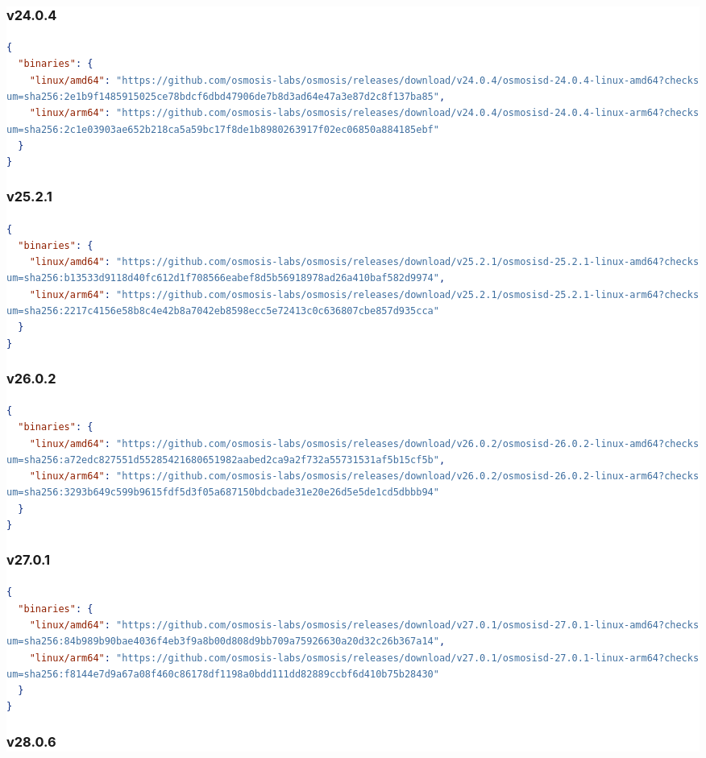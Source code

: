 ### v24.0.4

```json
{
  "binaries": {
    "linux/amd64": "https://github.com/osmosis-labs/osmosis/releases/download/v24.0.4/osmosisd-24.0.4-linux-amd64?checksum=sha256:2e1b9f1485915025ce78bdcf6dbd47906de7b8d3ad64e47a3e87d2c8f137ba85",
    "linux/arm64": "https://github.com/osmosis-labs/osmosis/releases/download/v24.0.4/osmosisd-24.0.4-linux-arm64?checksum=sha256:2c1e03903ae652b218ca5a59bc17f8de1b8980263917f02ec06850a884185ebf"
  }
}
```

### v25.2.1

```json
{
  "binaries": {
    "linux/amd64": "https://github.com/osmosis-labs/osmosis/releases/download/v25.2.1/osmosisd-25.2.1-linux-amd64?checksum=sha256:b13533d9118d40fc612d1f708566eabef8d5b56918978ad26a410baf582d9974",
    "linux/arm64": "https://github.com/osmosis-labs/osmosis/releases/download/v25.2.1/osmosisd-25.2.1-linux-arm64?checksum=sha256:2217c4156e58b8c4e42b8a7042eb8598ecc5e72413c0c636807cbe857d935cca"
  }
}
```

### v26.0.2

```json
{
  "binaries": {
    "linux/amd64": "https://github.com/osmosis-labs/osmosis/releases/download/v26.0.2/osmosisd-26.0.2-linux-amd64?checksum=sha256:a72edc827551d55285421680651982aabed2ca9a2f732a55731531af5b15cf5b",
    "linux/arm64": "https://github.com/osmosis-labs/osmosis/releases/download/v26.0.2/osmosisd-26.0.2-linux-arm64?checksum=sha256:3293b649c599b9615fdf5d3f05a687150bdcbade31e20e26d5e5de1cd5dbbb94"
  }
}
```

### v27.0.1

```json
{
  "binaries": {
    "linux/amd64": "https://github.com/osmosis-labs/osmosis/releases/download/v27.0.1/osmosisd-27.0.1-linux-amd64?checksum=sha256:84b989b90bae4036f4eb3f9a8b00d808d9bb709a75926630a20d32c26b367a14",
    "linux/arm64": "https://github.com/osmosis-labs/osmosis/releases/download/v27.0.1/osmosisd-27.0.1-linux-arm64?checksum=sha256:f8144e7d9a67a08f460c86178df1198a0bdd111dd82889ccbf6d410b75b28430"
  }
}
```

### v28.0.6

